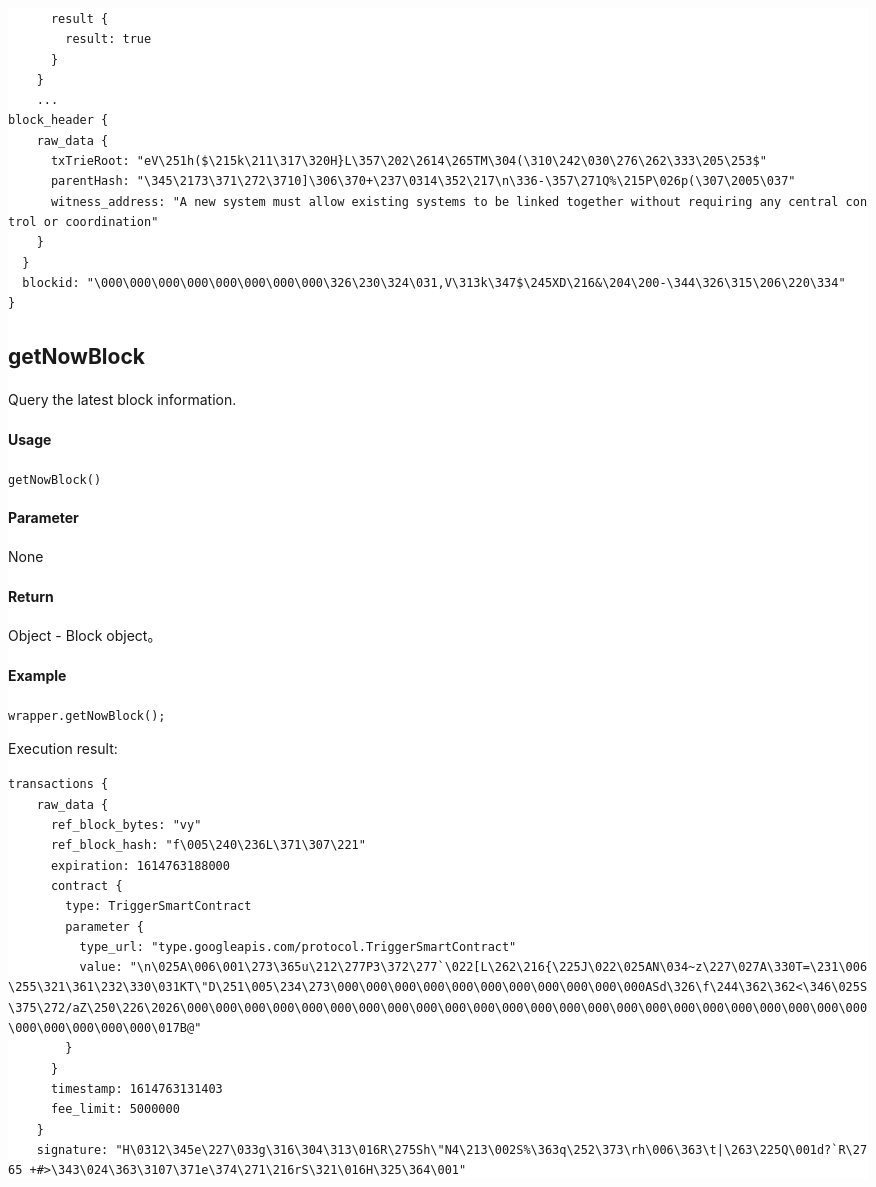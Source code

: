 ```
      result {
        result: true
      }
    }
    ...
block_header {
    raw_data {
      txTrieRoot: "eV\251h($\215k\211\317\320H}L\357\202\2614\265TM\304(\310\242\030\276\262\333\205\253$"
      parentHash: "\345\2173\371\272\3710]\306\370+\237\0314\352\217\n\336-\357\271Q%\215P\026p(\307\2005\037"
      witness_address: "A new system must allow existing systems to be linked together without requiring any central control or coordination"
    }
  }
  blockid: "\000\000\000\000\000\000\000\000\326\230\324\031,V\313k\347$\245XD\216&\204\200-\344\326\315\206\220\334"
}
```

##   getNowBlock

Query the latest block information.

####  Usage

```
getNowBlock()
```

####  Parameter

None

####  Return

Object - Block object。  

####  Example

```
wrapper.getNowBlock();
```

Execution result:

```
transactions {
    raw_data {
      ref_block_bytes: "vy"
      ref_block_hash: "f\005\240\236L\371\307\221"
      expiration: 1614763188000
      contract {
        type: TriggerSmartContract
        parameter {
          type_url: "type.googleapis.com/protocol.TriggerSmartContract"
          value: "\n\025A\006\001\273\365u\212\277P3\372\277`\022[L\262\216{\225J\022\025AN\034~z\227\027A\330T=\231\006\255\321\361\232\330\031KT\"D\251\005\234\273\000\000\000\000\000\000\000\000\000\000\000ASd\326\f\244\362\362<\346\025S\375\272/aZ\250\226\2026\000\000\000\000\000\000\000\000\000\000\000\000\000\000\000\000\000\000\000\000\000\000\000\000\000\000\000\000\000\017B@"
        }
      }
      timestamp: 1614763131403
      fee_limit: 5000000
    }
    signature: "H\0312\345e\227\033g\316\304\313\016R\275Sh\"N4\213\002S%\363q\252\373\rh\006\363\t|\263\225Q\001d?`R\2765 +#>\343\024\363\3107\371e\374\271\216rS\321\016H\325\364\001"
```